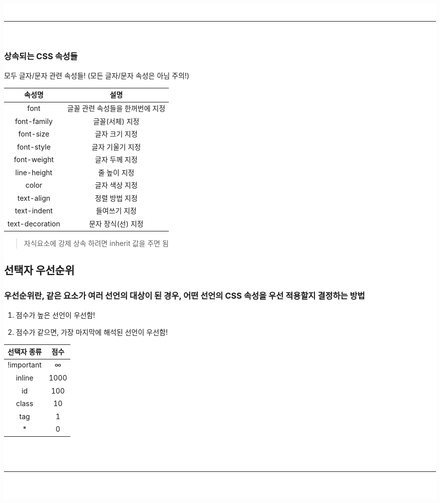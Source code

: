 <br>
<hr>
<br>

### 상속되는 CSS 속성들

모두 글자/문자 관련 속성들! (모든 글자/문자 속성은 아님 주의!)

|     속성명      |               설명               |
| :-------------: | :------------------------------: |
|      font       | 글꼴 관련 속성들을 한꺼번에 지정 |
|   font-family   |         글꼴(서체) 지정          |
|    font-size    |          글자 크기 지정          |
|   font-style    |         글자 기울기 지정         |
|   font-weight   |          글자 두께 지정          |
|   line-height   |           줄 높이 지정           |
|      color      |          글자 색상 지정          |
|   text-align    |          정렬 방법 지정          |
|   text-indent   |          들여쓰기 지정           |
| text-decoration |        문자 장식(선) 지정        |

> 자식요소에 강제 상속 하려면 inherit 값을 주면 됨

## 선택자 우선순위

### 우선순위란, 같은 요소가 여러 선언의 대상이 된 경우, 어떤 선언의 CSS 속성을 우선 적용할지 결정하는 방법

1. 점수가 높은 선언이 우선함!

2. 점수가 같으면, 가장 마지막에 해석된 선언이 우선함!

| 선택자 종류 | 점수 |
| :---------: | :--: |
| !important  |  ∞   |
|   inline    | 1000 |
|     id      | 100  |
|    class    |  10  |
|     tag     |  1   |
|     \*      |  0   |

<br>
<br>
<hr>
<br>
<br>
